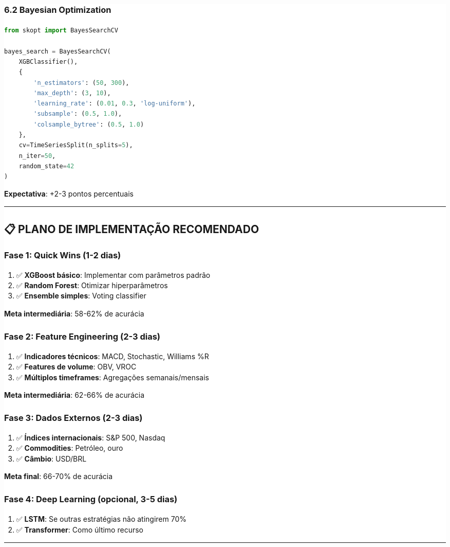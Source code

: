 ### 6.2 Bayesian Optimization
```python
from skopt import BayesSearchCV

bayes_search = BayesSearchCV(
    XGBClassifier(),
    {
        'n_estimators': (50, 300),
        'max_depth': (3, 10),
        'learning_rate': (0.01, 0.3, 'log-uniform'),
        'subsample': (0.5, 1.0),
        'colsample_bytree': (0.5, 1.0)
    },
    cv=TimeSeriesSplit(n_splits=5),
    n_iter=50,
    random_state=42
)
```

**Expectativa**: +2-3 pontos percentuais

---

## 📋 PLANO DE IMPLEMENTAÇÃO RECOMENDADO

### Fase 1: Quick Wins (1-2 dias)
1. ✅ **XGBoost básico**: Implementar com parâmetros padrão
2. ✅ **Random Forest**: Otimizar hiperparâmetros
3. ✅ **Ensemble simples**: Voting classifier

**Meta intermediária**: 58-62% de acurácia

### Fase 2: Feature Engineering (2-3 dias)
1. ✅ **Indicadores técnicos**: MACD, Stochastic, Williams %R
2. ✅ **Features de volume**: OBV, VROC
3. ✅ **Múltiplos timeframes**: Agregações semanais/mensais

**Meta intermediária**: 62-66% de acurácia

### Fase 3: Dados Externos (2-3 dias)
1. ✅ **Índices internacionais**: S&P 500, Nasdaq
2. ✅ **Commodities**: Petróleo, ouro
3. ✅ **Câmbio**: USD/BRL

**Meta final**: 66-70% de acurácia

### Fase 4: Deep Learning (opcional, 3-5 dias)
1. ✅ **LSTM**: Se outras estratégias não atingirem 70%
2. ✅ **Transformer**: Como último recurso

---
